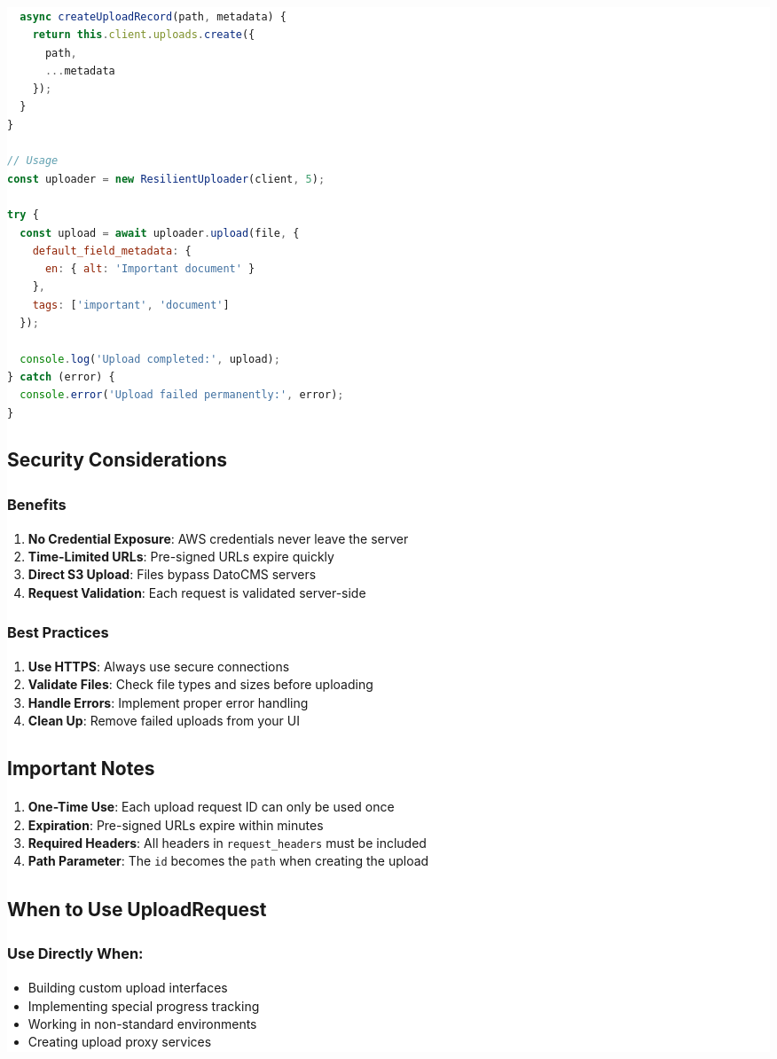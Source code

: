```javascript
  async createUploadRecord(path, metadata) {
    return this.client.uploads.create({
      path,
      ...metadata
    });
  }
}

// Usage
const uploader = new ResilientUploader(client, 5);

try {
  const upload = await uploader.upload(file, {
    default_field_metadata: {
      en: { alt: 'Important document' }
    },
    tags: ['important', 'document']
  });
  
  console.log('Upload completed:', upload);
} catch (error) {
  console.error('Upload failed permanently:', error);
}
```

## Security Considerations

### Benefits
1. **No Credential Exposure**: AWS credentials never leave the server
2. **Time-Limited URLs**: Pre-signed URLs expire quickly
3. **Direct S3 Upload**: Files bypass DatoCMS servers
4. **Request Validation**: Each request is validated server-side

### Best Practices
1. **Use HTTPS**: Always use secure connections
2. **Validate Files**: Check file types and sizes before uploading
3. **Handle Errors**: Implement proper error handling
4. **Clean Up**: Remove failed uploads from your UI

## Important Notes

1. **One-Time Use**: Each upload request ID can only be used once
2. **Expiration**: Pre-signed URLs expire within minutes
3. **Required Headers**: All headers in `request_headers` must be included
4. **Path Parameter**: The `id` becomes the `path` when creating the upload

## When to Use UploadRequest

### Use Directly When:
- Building custom upload interfaces
- Implementing special progress tracking
- Working in non-standard environments
- Creating upload proxy services
